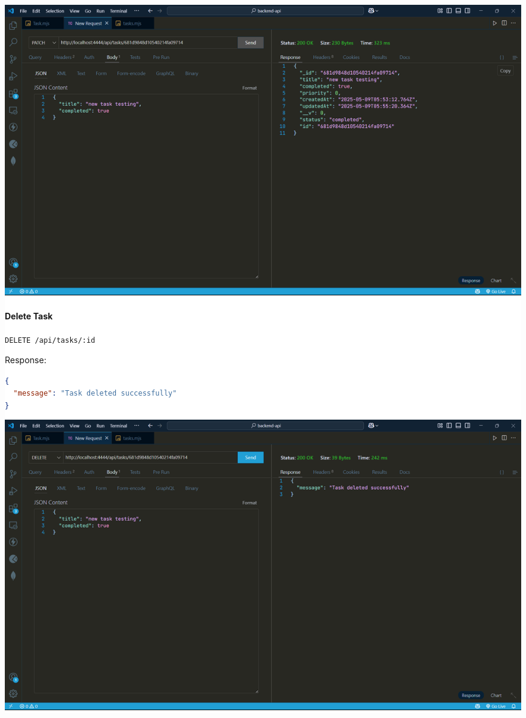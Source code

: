 <img src="screenshots/image_1.png" alt="patch_req">

#### Delete Task

```http
DELETE /api/tasks/:id
```

Response:

```json
{
  "message": "Task deleted successfully"
}
```

<img src="screenshots/image_3.png" alt="delete_req">